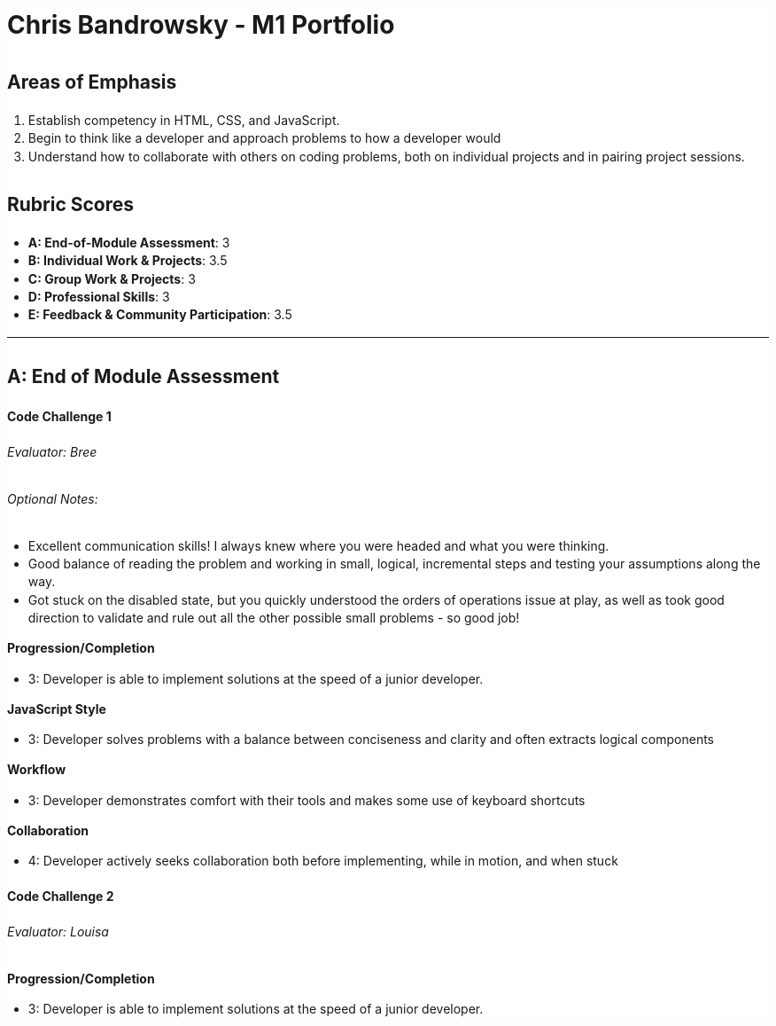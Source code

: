 # Chris Bandrowsky - M1 Portfolio

## Areas of Emphasis

1. Establish competency in HTML, CSS, and JavaScript.
2. Begin to think like a developer and approach problems to how a developer would
3. Understand how to collaborate with others on coding problems, both on individual projects and in pairing project sessions.


## Rubric Scores

*   **A: End-of-Module Assessment**: 3
*   **B: Individual Work & Projects**: 3.5
*   **C: Group Work & Projects**: 3
*   **D: Professional Skills**: 3
*   **E: Feedback & Community Participation**: 3.5

-----------------------

## A: End of Module Assessment

#### Code Challenge 1
###### Evaluator: Bree
###### Optional Notes:

* Excellent communication skills! I always knew where you were headed and what you were thinking.
* Good balance of reading the problem and working in small, logical, incremental steps and testing your assumptions along the way.
* Got stuck on the disabled state, but you quickly understood the orders of operations issue at play, as well as took good direction to validate and rule out all the other possible small problems - so good job!

__Progression/Completion__
* 3: Developer is able to implement solutions at the speed of a junior developer.

__JavaScript Style__
* 3: Developer solves problems with a balance between conciseness and clarity and often extracts logical components

__Workflow__
* 3: Developer demonstrates comfort with their tools and makes some use of keyboard shortcuts

__Collaboration__
* 4: Developer actively seeks collaboration both before implementing, while in motion, and when stuck

#### Code Challenge 2
###### Evaluator: Louisa

__Progression/Completion__
* 3: Developer is able to implement solutions at the speed of a junior developer.
